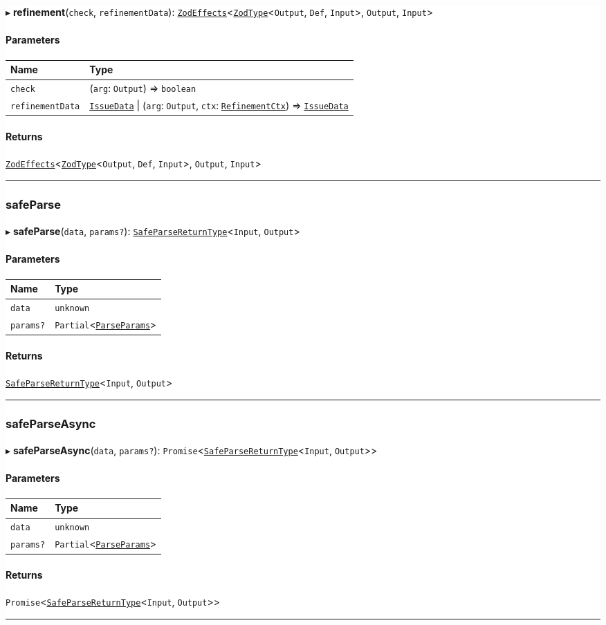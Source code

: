 ▸ **refinement**(`check`, `refinementData`): [`ZodEffects`](Core.z.ZodEffects.md)\<[`ZodType`](Core.z.ZodType.md)\<`Output`, `Def`, `Input`\>, `Output`, `Input`\>

#### Parameters

| Name | Type |
| :------ | :------ |
| `check` | (`arg`: `Output`) => `boolean` |
| `refinementData` | [`IssueData`](../modules/Core.z.md#issuedata) \| (`arg`: `Output`, `ctx`: [`RefinementCtx`](../interfaces/Core.z.RefinementCtx.md)) => [`IssueData`](../modules/Core.z.md#issuedata) |

#### Returns

[`ZodEffects`](Core.z.ZodEffects.md)\<[`ZodType`](Core.z.ZodType.md)\<`Output`, `Def`, `Input`\>, `Output`, `Input`\>

___

### safeParse

▸ **safeParse**(`data`, `params?`): [`SafeParseReturnType`](../modules/Core.z.md#safeparsereturntype)\<`Input`, `Output`\>

#### Parameters

| Name | Type |
| :------ | :------ |
| `data` | `unknown` |
| `params?` | `Partial`\<[`ParseParams`](../modules/Core.z.md#parseparams)\> |

#### Returns

[`SafeParseReturnType`](../modules/Core.z.md#safeparsereturntype)\<`Input`, `Output`\>

___

### safeParseAsync

▸ **safeParseAsync**(`data`, `params?`): `Promise`\<[`SafeParseReturnType`](../modules/Core.z.md#safeparsereturntype)\<`Input`, `Output`\>\>

#### Parameters

| Name | Type |
| :------ | :------ |
| `data` | `unknown` |
| `params?` | `Partial`\<[`ParseParams`](../modules/Core.z.md#parseparams)\> |

#### Returns

`Promise`\<[`SafeParseReturnType`](../modules/Core.z.md#safeparsereturntype)\<`Input`, `Output`\>\>

___
